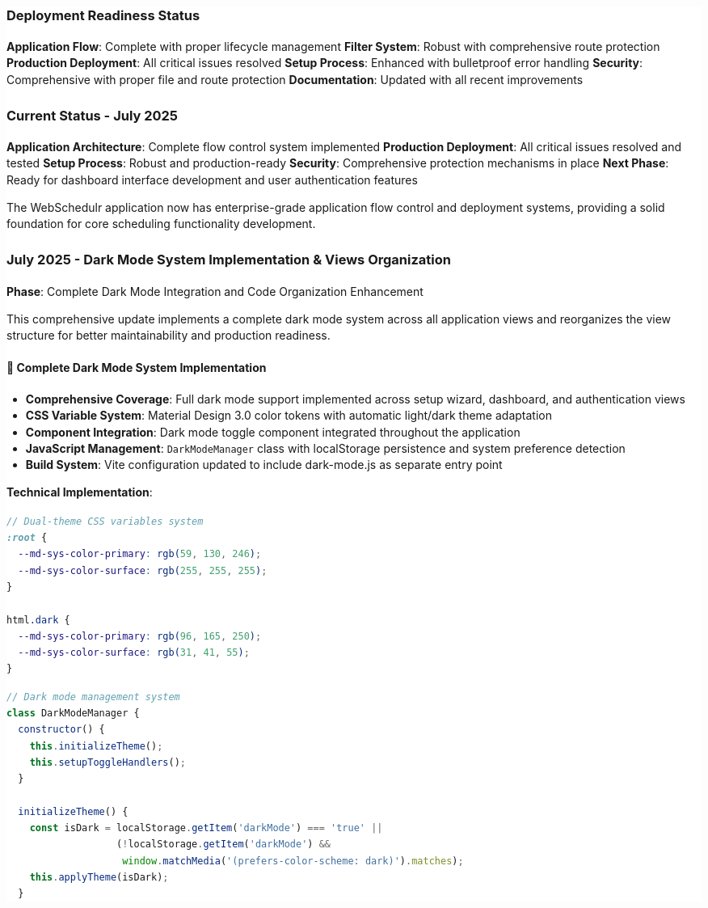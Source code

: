 ### Deployment Readiness Status

**Application Flow**: Complete with proper lifecycle management
**Filter System**: Robust with comprehensive route protection
**Production Deployment**: All critical issues resolved
**Setup Process**: Enhanced with bulletproof error handling
**Security**: Comprehensive with proper file and route protection
**Documentation**: Updated with all recent improvements

### Current Status - July 2025

**Application Architecture**: Complete flow control system implemented
**Production Deployment**: All critical issues resolved and tested
**Setup Process**: Robust and production-ready
**Security**: Comprehensive protection mechanisms in place
**Next Phase**: Ready for dashboard interface development and user authentication features

The WebSchedulr application now has enterprise-grade application flow control and deployment systems, providing a solid foundation for core scheduling functionality development.

### July 2025 - Dark Mode System Implementation & Views Organization

**Phase**: Complete Dark Mode Integration and Code Organization Enhancement

This comprehensive update implements a complete dark mode system across all application views and reorganizes the view structure for better maintainability and production readiness.

#### 🌙 Complete Dark Mode System Implementation
- **Comprehensive Coverage**: Full dark mode support implemented across setup wizard, dashboard, and authentication views
- **CSS Variable System**: Material Design 3.0 color tokens with automatic light/dark theme adaptation
- **Component Integration**: Dark mode toggle component integrated throughout the application
- **JavaScript Management**: `DarkModeManager` class with localStorage persistence and system preference detection
- **Build System**: Vite configuration updated to include dark-mode.js as separate entry point

**Technical Implementation**:
```scss
// Dual-theme CSS variables system
:root {
  --md-sys-color-primary: rgb(59, 130, 246);
  --md-sys-color-surface: rgb(255, 255, 255);
}

html.dark {
  --md-sys-color-primary: rgb(96, 165, 250);
  --md-sys-color-surface: rgb(31, 41, 55);
}
```

```javascript
// Dark mode management system
class DarkModeManager {
  constructor() {
    this.initializeTheme();
    this.setupToggleHandlers();
  }
  
  initializeTheme() {
    const isDark = localStorage.getItem('darkMode') === 'true' || 
                   (!localStorage.getItem('darkMode') && 
                    window.matchMedia('(prefers-color-scheme: dark)').matches);
    this.applyTheme(isDark);
  }
```
